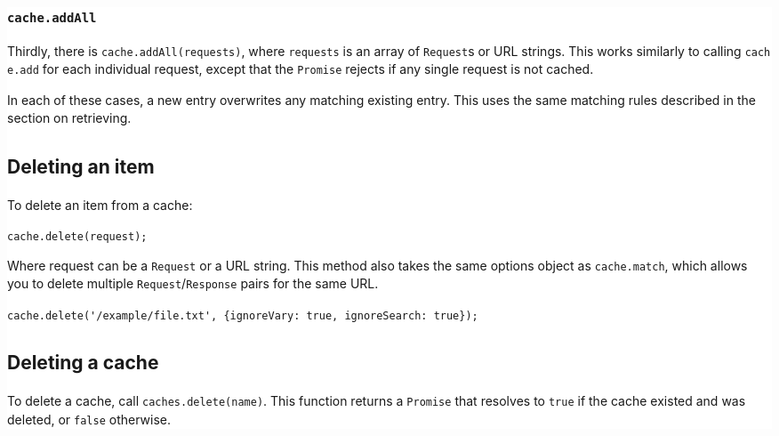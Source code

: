 ### `cache.addAll`
Thirdly, there is `cache.addAll(requests)`, where `requests` is an array of `Request`s or URL
strings. This works similarly to calling `cache.add` for each individual request, except that the
`Promise` rejects if any single request is not cached.

In each of these cases, a new entry overwrites any matching existing entry. This uses the same
matching rules described in the section on retrieving.

## Deleting an item

To delete an item from a cache:

    cache.delete(request);

Where request can be a `Request` or a URL string. This method also takes the same options object as
`cache.match`, which allows you to delete multiple `Request`/`Response` pairs for the same URL.

    cache.delete('/example/file.txt', {ignoreVary: true, ignoreSearch: true});

## Deleting a cache

To delete a cache, call `caches.delete(name)`. This function returns a `Promise` that resolves to
`true` if the cache existed and was deleted, or `false` otherwise.

